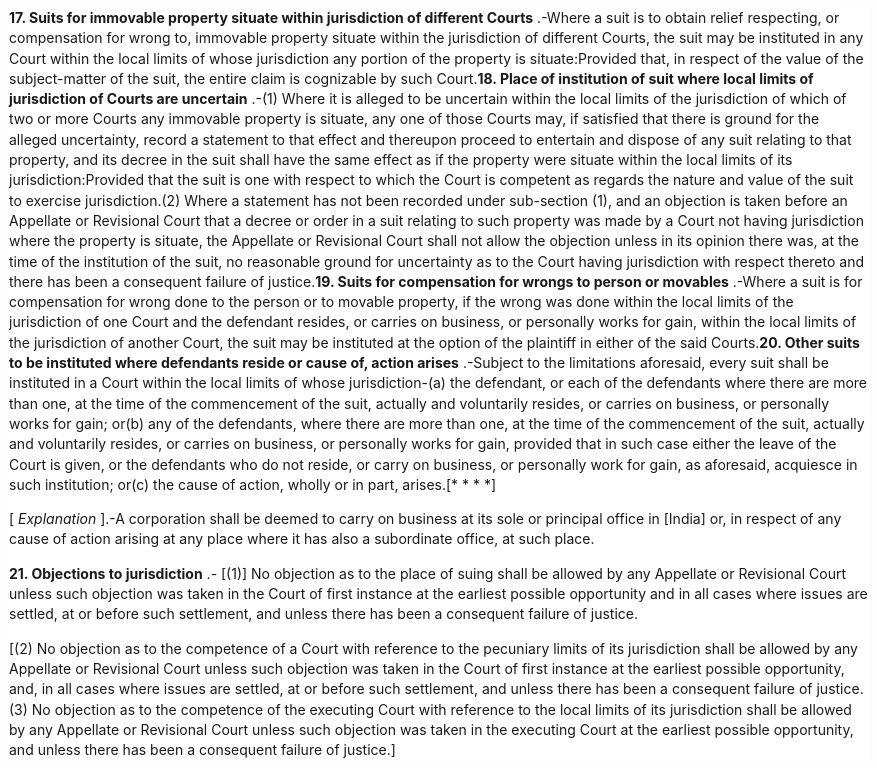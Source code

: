 **17. Suits for immovable property situate within jurisdiction of different Courts** .-Where a suit is to obtain relief respecting, or compensation for wrong to, immovable property situate within the jurisdiction of different Courts, the suit may be instituted in any Court within the local limits of whose jurisdiction any portion of the property is situate:Provided that, in respect of the value of the subject-matter of the suit, the entire claim is cognizable by such Court.**18. Place of institution of suit where local limits of jurisdiction of Courts are uncertain** .-(1) Where it is alleged to be uncertain within the local limits of the jurisdiction of which of two or more Courts any immovable property is situate, any one of those Courts may, if satisfied that there is ground for the alleged uncertainty, record a statement to that effect and thereupon proceed to entertain and dispose of any suit relating to that property, and its decree in the suit shall have the same effect as if the property were situate within the local limits of its jurisdiction:Provided that the suit is one with respect to which the Court is competent as regards the nature and value of the suit to exercise jurisdiction.(2) Where a statement has not been recorded under sub-section (1), and an objection is taken before an Appellate or Revisional Court that a decree or order in a suit relating to such property was made by a Court not having jurisdiction where the property is situate, the Appellate or Revisional Court shall not allow the objection unless in its opinion there was, at the time of the institution of the suit, no reasonable ground for uncertainty as to the Court having jurisdiction with respect thereto and there has been a consequent failure of justice.**19. Suits for compensation for wrongs to person or movables** .-Where a suit is for compensation for wrong done to the person or to movable property, if the wrong was done within the local limits of the jurisdiction of one Court and the defendant resides, or carries on business, or personally works for gain, within the local limits of the jurisdiction of another Court, the suit may be instituted at the option of the plaintiff in either of the said Courts.**20. Other suits to be instituted where defendants reside or cause of, action arises** .-Subject to the limitations aforesaid, every suit shall be instituted in a Court within the local limits of whose jurisdiction-(a) the defendant, or each of the defendants where there are more than one, at the time of the commencement of the suit, actually and voluntarily resides, or carries on business, or personally works for gain; or(b) any of the defendants, where there are more than one, at the time of the commencement of the suit, actually and voluntarily resides, or carries on business, or personally works for gain, provided that in such case either the leave of the Court is given, or the defendants who do not reside, or carry on business, or personally work for gain, as aforesaid, acquiesce in such institution; or(c) the cause of action, wholly or in part, arises.[* * * *]



[ *Explanation* ].-A corporation shall be deemed to carry on business at its sole or principal office in [India] or, in respect of any cause of action arising at any place where it has also a subordinate office, at such place.



**21. Objections to jurisdiction** .- [(1)] No objection as to the place of suing shall be allowed by any Appellate or Revisional Court unless such objection was taken in the Court of first instance at the earliest possible opportunity and in all cases where issues are settled, at or before such settlement, and unless there has been a consequent failure of justice.



[(2) No objection as to the competence of a Court with reference to the pecuniary limits of its jurisdiction shall be allowed by any Appellate or Revisional Court unless such objection was taken in the Court of first instance at the earliest possible opportunity, and, in all cases where issues are settled, at or before such settlement, and unless there has been a consequent failure of justice.(3) No objection as to the competence of the executing Court with reference to the local limits of its jurisdiction shall be allowed by any Appellate or Revisional Court unless such objection was taken in the executing Court at the earliest possible opportunity, and unless there has been a consequent failure of justice.]
